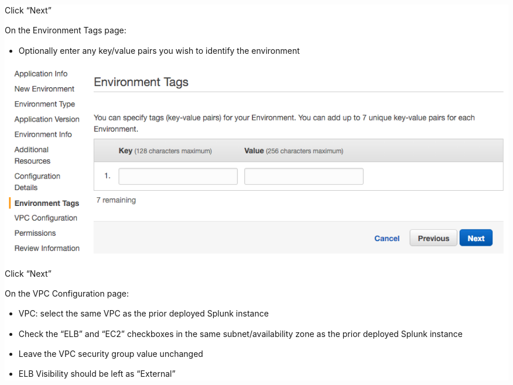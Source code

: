Click “Next”

On the Environment Tags page:

-   Optionally enter any key/value pairs you wish to identify the environment

![](img/splunk-030.png)

Click “Next”

On the VPC Configuration page:

-   VPC: select the same VPC as the prior deployed Splunk instance

-   Check the “ELB” and “EC2” checkboxes in the same subnet/availability zone as the prior deployed Splunk instance

-   Leave the VPC security group value unchanged

-   ELB Visibility should be left as “External”
